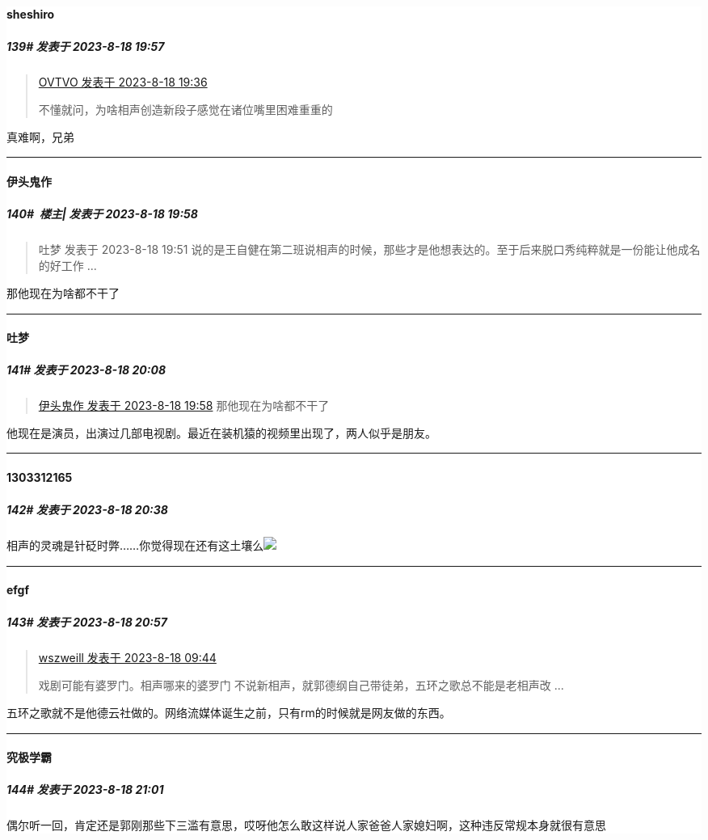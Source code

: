 ####  sheshiro  
##### 139#       发表于 2023-8-18 19:57

<blockquote><a href="httphttps://bbs.saraba1st.com/2b/forum.php?mod=redirect&amp;goto=findpost&amp;pid=62077976&amp;ptid=2148874" target="_blank">OVTVO 发表于 2023-8-18 19:36</a>

不懂就问，为啥相声创造新段子感觉在诸位嘴里困难重重的</blockquote>
真难啊，兄弟

*****

####  伊头鬼作  
##### 140#         楼主| 发表于 2023-8-18 19:58

<blockquote>吐梦 发表于 2023-8-18 19:51
说的是王自健在第二班说相声的时候，那些才是他想表达的。至于后来脱口秀纯粹就是一份能让他成名的好工作 ...</blockquote>
那他现在为啥都不干了


*****

####  吐梦  
##### 141#       发表于 2023-8-18 20:08

<blockquote><a href="httphttps://bbs.saraba1st.com/2b/forum.php?mod=redirect&amp;goto=findpost&amp;pid=62078241&amp;ptid=2148874" target="_blank">伊头鬼作 发表于 2023-8-18 19:58</a>
那他现在为啥都不干了</blockquote>
他现在是演员，出演过几部电视剧。最近在装机猿的视频里出现了，两人似乎是朋友。


*****

####  1303312165  
##### 142#       发表于 2023-8-18 20:38

相声的灵魂是针砭时弊……你觉得现在还有这土壤么<img src="https://static.saraba1st.com/image/smiley/face2017/037.png" referrerpolicy="no-referrer">


*****

####  efgf  
##### 143#       发表于 2023-8-18 20:57

<blockquote><a href="httphttps://bbs.saraba1st.com/2b/forum.php?mod=redirect&amp;goto=findpost&amp;pid=62070396&amp;ptid=2148874" target="_blank">wszweill 发表于 2023-8-18 09:44</a>

戏剧可能有婆罗门。相声哪来的婆罗门 不说新相声，就郭德纲自己带徒弟，五环之歌总不能是老相声改 ...</blockquote>
五环之歌就不是他德云社做的。网络流媒体诞生之前，只有rm的时候就是网友做的东西。

*****

####  究极学霸  
##### 144#       发表于 2023-8-18 21:01

偶尔听一回，肯定还是郭刚那些下三滥有意思，哎呀他怎么敢这样说人家爸爸人家媳妇啊，这种违反常规本身就很有意思
